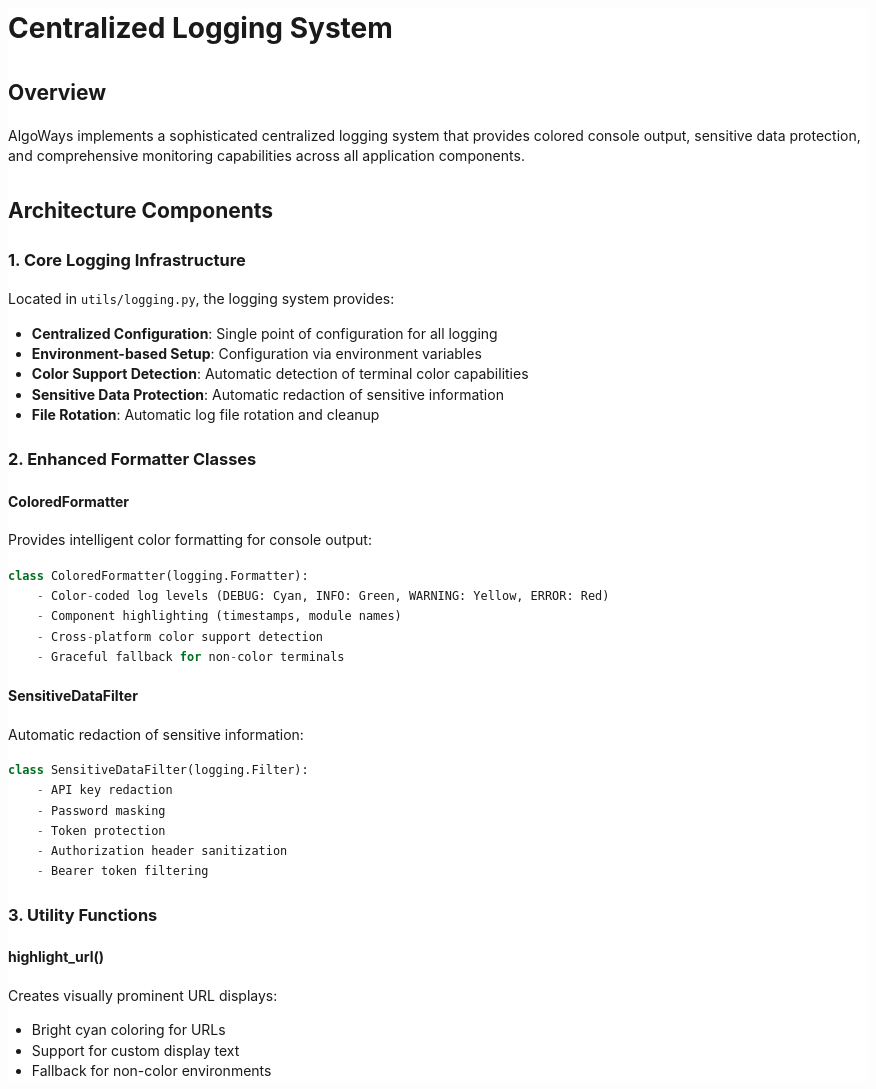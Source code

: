 # Centralized Logging System

## Overview

AlgoWays implements a sophisticated centralized logging system that provides colored console output, sensitive data protection, and comprehensive monitoring capabilities across all application components.

## Architecture Components

### 1. Core Logging Infrastructure

Located in `utils/logging.py`, the logging system provides:

- **Centralized Configuration**: Single point of configuration for all logging
- **Environment-based Setup**: Configuration via environment variables
- **Color Support Detection**: Automatic detection of terminal color capabilities
- **Sensitive Data Protection**: Automatic redaction of sensitive information
- **File Rotation**: Automatic log file rotation and cleanup

### 2. Enhanced Formatter Classes

#### ColoredFormatter

Provides intelligent color formatting for console output:

```python
class ColoredFormatter(logging.Formatter):
    - Color-coded log levels (DEBUG: Cyan, INFO: Green, WARNING: Yellow, ERROR: Red)
    - Component highlighting (timestamps, module names)
    - Cross-platform color support detection
    - Graceful fallback for non-color terminals
```

#### SensitiveDataFilter

Automatic redaction of sensitive information:

```python
class SensitiveDataFilter(logging.Filter):
    - API key redaction
    - Password masking
    - Token protection
    - Authorization header sanitization
    - Bearer token filtering
```

### 3. Utility Functions

#### highlight_url()
Creates visually prominent URL displays:
- Bright cyan coloring for URLs
- Support for custom display text
- Fallback for non-color environments
